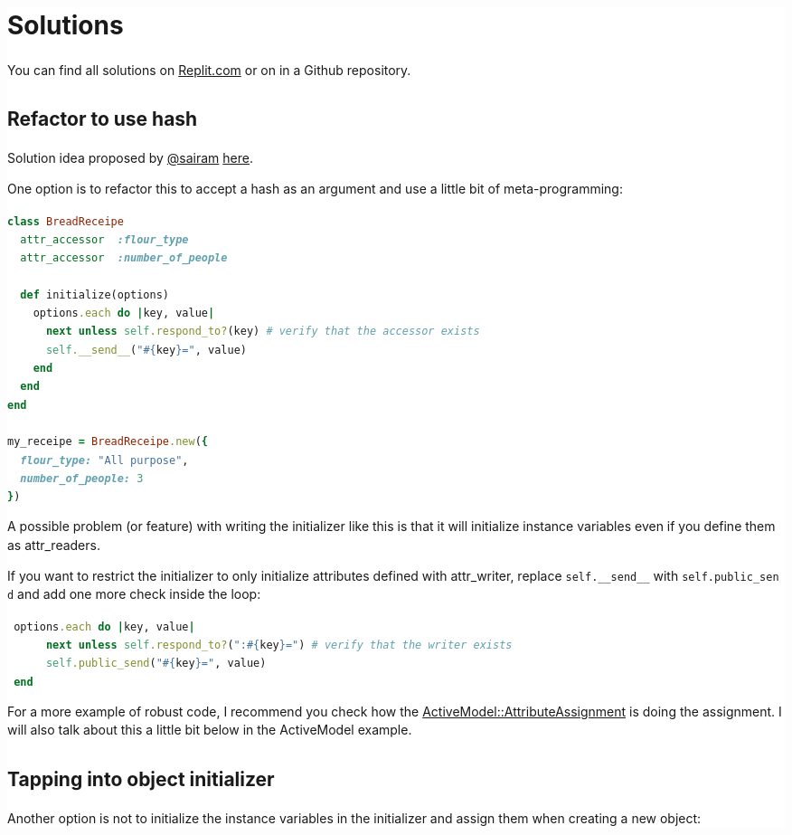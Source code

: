 # Solutions

You can find all solutions on [Replit.com](https://replit.com/@lucianghinda/AssignInstanceVariables) or on in a Github repository.

## Refactor to use hash

Solution idea proposed by [@sairam](https://twitter.com/sairam) [here](https://twitter.com/sairam/status/1499348766540767232).

One option is to refactor this to accept a hash as an argument and use a little bit of meta-programming: 

```ruby
class BreadReceipe
  attr_accessor  :flour_type
  attr_accessor  :number_of_people

  def initialize(options) 
    options.each do |key, value|
      next unless self.respond_to?(key) # verify that the accessor exists
      self.__send__("#{key}=", value)
    end
  end
end

my_receipe = BreadReceipe.new({
  flour_type: "All purpose", 
  number_of_people: 3
})
```

A possible problem (or feature) with writing the initializer like this is that it will initialize instance variables even if you define them as attr_readers.

If you want to restrict the initializer to only initialize attributes defined with attr_writer, replace `self.__send__` with `self.public_send` and add one more check inside the loop:

```ruby
 options.each do |key, value|
      next unless self.respond_to?(":#{key}=") # verify that the writer exists
      self.public_send("#{key}=", value)
 end
```

For a more example of robust code, I recommend you check how the [ActiveModel::AttributeAssignment](https://github.com/rails/rails/blob/3ec6b6e80bfc0d5ad729e0a14ca98f62775e099d/activemodel/lib/active_model/attribute_assignment.rb#L28) is doing the assignment. I will also talk about this a little bit below in the ActiveModel example.

## Tapping into object initializer

Another option is not to initialize the instance variables in the initializer and assign them when creating a new object:
